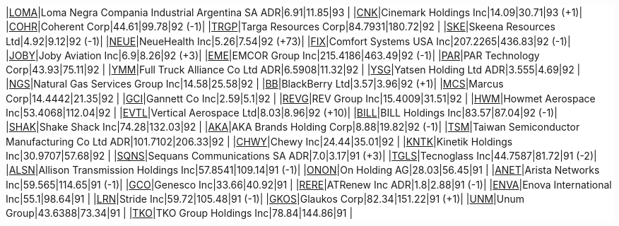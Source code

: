 |[LOMA](https://finance.yahoo.com/quote/LOMA/)|Loma Negra Compania Industrial Argentina SA ADR|6.91|11.85|93 |
|[CNK](https://finance.yahoo.com/quote/CNK/)|Cinemark Holdings Inc|14.09|30.71|93 (+1)|
|[COHR](https://finance.yahoo.com/quote/COHR/)|Coherent Corp|44.61|99.78|92 (-1)|
|[TRGP](https://finance.yahoo.com/quote/TRGP/)|Targa Resources Corp|84.7931|180.72|92 |
|[SKE](https://finance.yahoo.com/quote/SKE/)|Skeena Resources Ltd|4.92|9.12|92 (-1)|
|[NEUE](https://finance.yahoo.com/quote/NEUE/)|NeueHealth Inc|5.26|7.54|92 (+73)|
|[FIX](https://finance.yahoo.com/quote/FIX/)|Comfort Systems USA Inc|207.2265|436.83|92 (-1)|
|[JOBY](https://finance.yahoo.com/quote/JOBY/)|Joby Aviation Inc|6.9|8.26|92 (+3)|
|[EME](https://finance.yahoo.com/quote/EME/)|EMCOR Group Inc|215.4186|463.49|92 (-1)|
|[PAR](https://finance.yahoo.com/quote/PAR/)|PAR Technology Corp|43.93|75.11|92 |
|[YMM](https://finance.yahoo.com/quote/YMM/)|Full Truck Alliance Co Ltd ADR|6.5908|11.32|92 |
|[YSG](https://finance.yahoo.com/quote/YSG/)|Yatsen Holding Ltd ADR|3.555|4.69|92 |
|[NGS](https://finance.yahoo.com/quote/NGS/)|Natural Gas Services Group Inc|14.58|25.58|92 |
|[BB](https://finance.yahoo.com/quote/BB/)|BlackBerry Ltd|3.57|3.96|92 (+1)|
|[MCS](https://finance.yahoo.com/quote/MCS/)|Marcus Corp|14.4442|21.35|92 |
|[GCI](https://finance.yahoo.com/quote/GCI/)|Gannett Co Inc|2.59|5.1|92 |
|[REVG](https://finance.yahoo.com/quote/REVG/)|REV Group Inc|15.4009|31.51|92 |
|[HWM](https://finance.yahoo.com/quote/HWM/)|Howmet Aerospace Inc|53.4068|112.04|92 |
|[EVTL](https://finance.yahoo.com/quote/EVTL/)|Vertical Aerospace Ltd|8.03|8.96|92 (+10)|
|[BILL](https://finance.yahoo.com/quote/BILL/)|BILL Holdings Inc|83.57|87.04|92 (-1)|
|[SHAK](https://finance.yahoo.com/quote/SHAK/)|Shake Shack Inc|74.28|132.03|92 |
|[AKA](https://finance.yahoo.com/quote/AKA/)|AKA Brands Holding Corp|8.88|19.82|92 (-1)|
|[TSM](https://finance.yahoo.com/quote/TSM/)|Taiwan Semiconductor Manufacturing Co Ltd ADR|101.7102|206.33|92 |
|[CHWY](https://finance.yahoo.com/quote/CHWY/)|Chewy Inc|24.44|35.01|92 |
|[KNTK](https://finance.yahoo.com/quote/KNTK/)|Kinetik Holdings Inc|30.9707|57.68|92 |
|[SQNS](https://finance.yahoo.com/quote/SQNS/)|Sequans Communications SA ADR|7.0|3.17|91 (+3)|
|[TGLS](https://finance.yahoo.com/quote/TGLS/)|Tecnoglass Inc|44.7587|81.72|91 (-2)|
|[ALSN](https://finance.yahoo.com/quote/ALSN/)|Allison Transmission Holdings Inc|57.8541|109.14|91 (-1)|
|[ONON](https://finance.yahoo.com/quote/ONON/)|On Holding AG|28.03|56.45|91 |
|[ANET](https://finance.yahoo.com/quote/ANET/)|Arista Networks Inc|59.565|114.65|91 (-1)|
|[GCO](https://finance.yahoo.com/quote/GCO/)|Genesco Inc|33.66|40.92|91 |
|[RERE](https://finance.yahoo.com/quote/RERE/)|ATRenew Inc ADR|1.8|2.88|91 (-1)|
|[ENVA](https://finance.yahoo.com/quote/ENVA/)|Enova International Inc|55.1|98.64|91 |
|[LRN](https://finance.yahoo.com/quote/LRN/)|Stride Inc|59.72|105.48|91 (-1)|
|[GKOS](https://finance.yahoo.com/quote/GKOS/)|Glaukos Corp|82.34|151.22|91 (+1)|
|[UNM](https://finance.yahoo.com/quote/UNM/)|Unum Group|43.6388|73.34|91 |
|[TKO](https://finance.yahoo.com/quote/TKO/)|TKO Group Holdings Inc|78.84|144.86|91 |